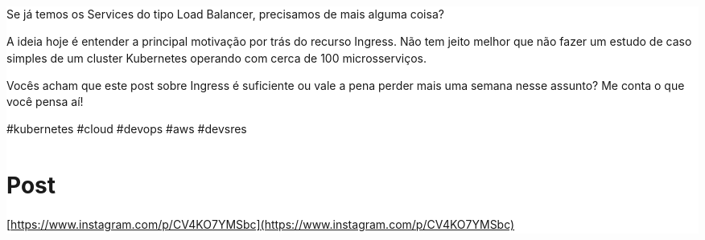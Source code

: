 
Se já temos os Services do tipo Load Balancer, precisamos de mais alguma coisa? 

A ideia hoje é entender a principal motivação por trás do recurso Ingress. Não tem jeito melhor que não fazer um estudo de caso simples de um cluster Kubernetes operando com cerca de 100 microsserviços. 

Vocês acham que este post sobre Ingress é suficiente ou vale a pena perder mais uma semana nesse assunto? Me conta o que você pensa aí!

#kubernetes #cloud #devops #aws #devsres


# Post 
[https://www.instagram.com/p/CV4KO7YMSbc](https://www.instagram.com/p/CV4KO7YMSbc)
